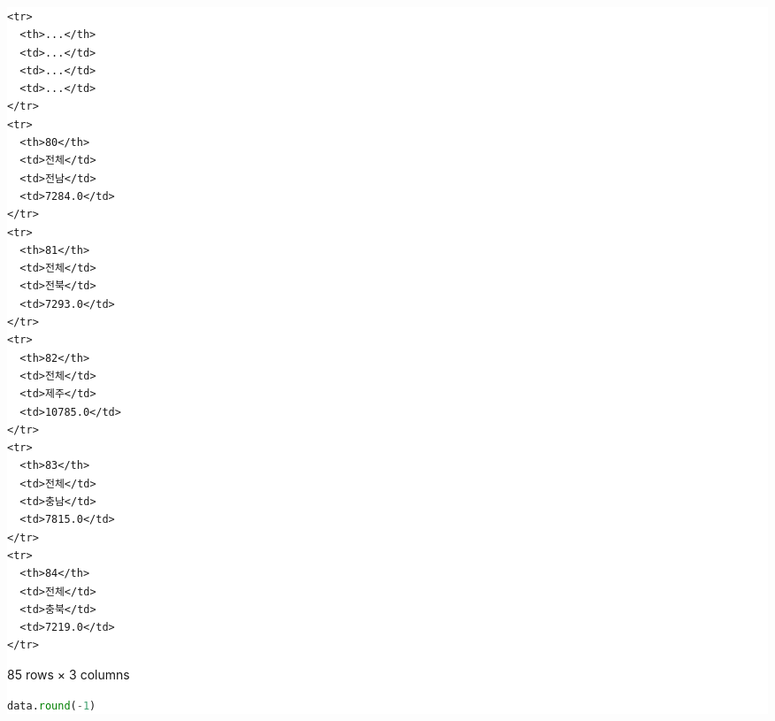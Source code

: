     <tr>
      <th>...</th>
      <td>...</td>
      <td>...</td>
      <td>...</td>
    </tr>
    <tr>
      <th>80</th>
      <td>전체</td>
      <td>전남</td>
      <td>7284.0</td>
    </tr>
    <tr>
      <th>81</th>
      <td>전체</td>
      <td>전북</td>
      <td>7293.0</td>
    </tr>
    <tr>
      <th>82</th>
      <td>전체</td>
      <td>제주</td>
      <td>10785.0</td>
    </tr>
    <tr>
      <th>83</th>
      <td>전체</td>
      <td>충남</td>
      <td>7815.0</td>
    </tr>
    <tr>
      <th>84</th>
      <td>전체</td>
      <td>충북</td>
      <td>7219.0</td>
    </tr>
  </tbody>
</table>
<p>85 rows × 3 columns</p>
</div>




```python
data.round(-1)
```




<div>
<style scoped>
    .dataframe tbody tr th:only-of-type {
        vertical-align: middle;
    }
